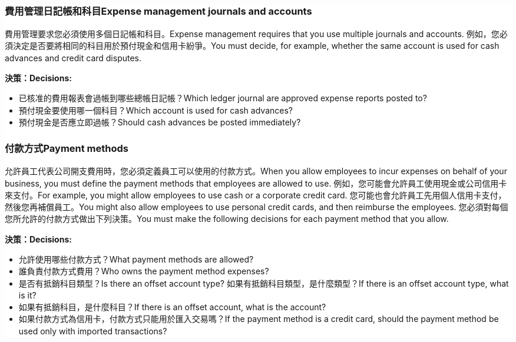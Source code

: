 ### <a name="expense-management-journals-and-accounts"></a><span data-ttu-id="3bda2-144">費用管理日記帳和科目</span><span class="sxs-lookup"><span data-stu-id="3bda2-144">Expense management journals and accounts</span></span>

<span data-ttu-id="3bda2-145">費用管理要求您必須使用多個日記帳和科目。</span><span class="sxs-lookup"><span data-stu-id="3bda2-145">Expense management requires that you use multiple journals and accounts.</span></span> <span data-ttu-id="3bda2-146">例如，您必須決定是否要將相同的科目用於預付現金和信用卡紛爭。</span><span class="sxs-lookup"><span data-stu-id="3bda2-146">You must decide, for example, whether the same account is used for cash advances and credit card disputes.</span></span>

<span data-ttu-id="3bda2-147">**決策：**</span><span class="sxs-lookup"><span data-stu-id="3bda2-147">**Decisions:**</span></span>

- <span data-ttu-id="3bda2-148">已核准的費用報表會過帳到哪些總帳日記帳？</span><span class="sxs-lookup"><span data-stu-id="3bda2-148">Which ledger journal are approved expense reports posted to?</span></span>
- <span data-ttu-id="3bda2-149">預付現金要使用哪一個科目？</span><span class="sxs-lookup"><span data-stu-id="3bda2-149">Which account is used for cash advances?</span></span>
- <span data-ttu-id="3bda2-150">預付現金是否應立即過帳？</span><span class="sxs-lookup"><span data-stu-id="3bda2-150">Should cash advances be posted immediately?</span></span>

### <a name="payment-methods"></a><span data-ttu-id="3bda2-151">付款方式</span><span class="sxs-lookup"><span data-stu-id="3bda2-151">Payment methods</span></span>

<span data-ttu-id="3bda2-152">允許員工代表公司開支費用時，您必須定義員工可以使用的付款方式。</span><span class="sxs-lookup"><span data-stu-id="3bda2-152">When you allow employees to incur expenses on behalf of your business, you must define the payment methods that employees are allowed to use.</span></span> <span data-ttu-id="3bda2-153">例如，您可能會允許員工使用現金或公司信用卡來支付。</span><span class="sxs-lookup"><span data-stu-id="3bda2-153">For example, you might allow employees to use cash or a corporate credit card.</span></span> <span data-ttu-id="3bda2-154">您可能也會允許員工先用個人信用卡支付，然後您再補償員工。</span><span class="sxs-lookup"><span data-stu-id="3bda2-154">You might also allow employees to use personal credit cards, and then reimburse the employees.</span></span> <span data-ttu-id="3bda2-155">您必須對每個您所允許的付款方式做出下列決策。</span><span class="sxs-lookup"><span data-stu-id="3bda2-155">You must make the following decisions for each payment method that you allow.</span></span>

<span data-ttu-id="3bda2-156">**決策：**</span><span class="sxs-lookup"><span data-stu-id="3bda2-156">**Decisions:**</span></span>

- <span data-ttu-id="3bda2-157">允許使用哪些付款方式？</span><span class="sxs-lookup"><span data-stu-id="3bda2-157">What payment methods are allowed?</span></span>
- <span data-ttu-id="3bda2-158">誰負責付款方式費用？</span><span class="sxs-lookup"><span data-stu-id="3bda2-158">Who owns the payment method expenses?</span></span>
- <span data-ttu-id="3bda2-159">是否有抵銷科目類型？</span><span class="sxs-lookup"><span data-stu-id="3bda2-159">Is there an offset account type?</span></span> <span data-ttu-id="3bda2-160">如果有抵銷科目類型，是什麼類型？</span><span class="sxs-lookup"><span data-stu-id="3bda2-160">If there is an offset account type, what is it?</span></span>
- <span data-ttu-id="3bda2-161">如果有抵銷科目，是什麼科目？</span><span class="sxs-lookup"><span data-stu-id="3bda2-161">If there is an offset account, what is the account?</span></span>
- <span data-ttu-id="3bda2-162">如果付款方式為信用卡，付款方式只能用於匯入交易嗎？</span><span class="sxs-lookup"><span data-stu-id="3bda2-162">If the payment method is a credit card, should the payment method be used only with imported transactions?</span></span>
